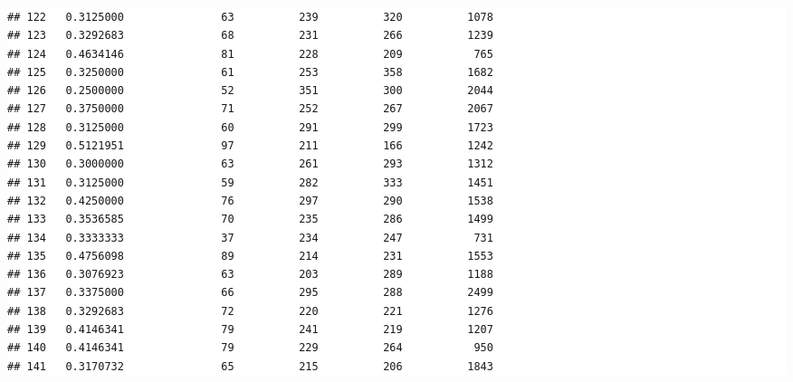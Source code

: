     ## 122   0.3125000               63          239          320          1078
    ## 123   0.3292683               68          231          266          1239
    ## 124   0.4634146               81          228          209           765
    ## 125   0.3250000               61          253          358          1682
    ## 126   0.2500000               52          351          300          2044
    ## 127   0.3750000               71          252          267          2067
    ## 128   0.3125000               60          291          299          1723
    ## 129   0.5121951               97          211          166          1242
    ## 130   0.3000000               63          261          293          1312
    ## 131   0.3125000               59          282          333          1451
    ## 132   0.4250000               76          297          290          1538
    ## 133   0.3536585               70          235          286          1499
    ## 134   0.3333333               37          234          247           731
    ## 135   0.4756098               89          214          231          1553
    ## 136   0.3076923               63          203          289          1188
    ## 137   0.3375000               66          295          288          2499
    ## 138   0.3292683               72          220          221          1276
    ## 139   0.4146341               79          241          219          1207
    ## 140   0.4146341               79          229          264           950
    ## 141   0.3170732               65          215          206          1843